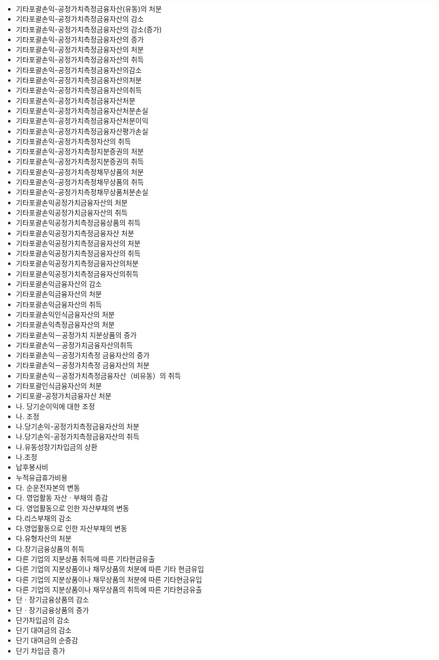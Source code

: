 - 기타포괄손익-공정가치측정금융자산(유동)의 처분
- 기타포괄손익-공정가치측정금융자산의 감소
- 기타포괄손익-공정가치측정금융자산의 감소(증가)
- 기타포괄손익-공정가치측정금융자산의 증가
- 기타포괄손익-공정가치측정금융자산의 처분
- 기타포괄손익-공정가치측정금융자산의 취득
- 기타포괄손익-공정가치측정금융자산의감소
- 기타포괄손익-공정가치측정금융자산의처분
- 기타포괄손익-공정가치측정금융자산의취득
- 기타포괄손익-공정가치측정금융자산처분
- 기타포괄손익-공정가치측정금융자산처분손실
- 기타포괄손익-공정가치측정금융자산처분이익
- 기타포괄손익-공정가치측정금융자산평가손실
- 기타포괄손익-공정가치측정자산의 취득
- 기타포괄손익-공정가치측정지분증권의 처분
- 기타포괄손익-공정가치측정지분증권의 취득
- 기타포괄손익-공정가치측정채무상품의 처분
- 기타포괄손익-공정가치측정채무상품의 취득
- 기타포괄손익-공정가치측정채무상품처분손실
- 기타포괄손익공정가치금융자산의 처분
- 기타포괄손익공정가치금융자산의 취득
- 기타포괄손익공정가치측정금융상품의 취득
- 기타포괄손익공정가치측정금융자산 처분
- 기타포괄손익공정가치측정금융자산의 처분
- 기타포괄손익공정가치측정금융자산의 취득
- 기타포괄손익공정가치측정금융자산의처분
- 기타포괄손익공정가치측정금융자산의취득
- 기타포괄손익금융자산의 감소
- 기타포괄손익금융자산의 처분
- 기타포괄손익금융자산의 취득
- 기타포괄손익인식금융자산의 처분
- 기타포괄손익측정금융자산의 처분
- 기타포괄손익－공정가치 지분상품의 증가
- 기타포괄손익－공정가치금융자산의취득
- 기타포괄손익－공정가치측정 금융자산의 증가
- 기타포괄손익－공정가치측정 금융자산의 처분
- 기타포괄손익－공정가치측정금융자산（비유동）의 취득
- 기타포괄인식금융자산의 처분
- 기티포괄-공정가치금융자산 처분
- 나. 당기순이익에 대한 조정
- 나. 조정
- 나.당기손익-공정가치측정금융자산의 처분
- 나.당기손익-공정가치측정금융자산의 취득
- 나.유동성장기차입금의 상환
- 나.조정
- 납후봉사비
- 누적유급휴가비용
- 다. 순운전자본의 변동
- 다. 영업활동 자산ㆍ부채의 증감
- 다. 영업활동으로 인한 자산부채의 변동
- 다.리스부채의 감소
- 다.영업활동으로 인한 자산부채의 변동
- 다.유형자산의 처분
- 다.장기금융상품의 취득
- 다른 기업의 지분상품 취득에 따른 기타현금유출
- 다른 기업의 지분상품이나 채무상품의 처분에 따른 기타 현금유입
- 다른 기업의 지분상품이나 채무상품의 처분에 따른 기타현금유입
- 다른 기업의 지분상품이나 채무상품의 취득에 따른 기타현금유출
- 단ㆍ장기금융상품의 감소
- 단ㆍ장기금융상품의 증가
- 단가차입금의 감소
- 단기 대여금의 감소
- 단기 대여금의 순증감
- 단기 차입금 증가